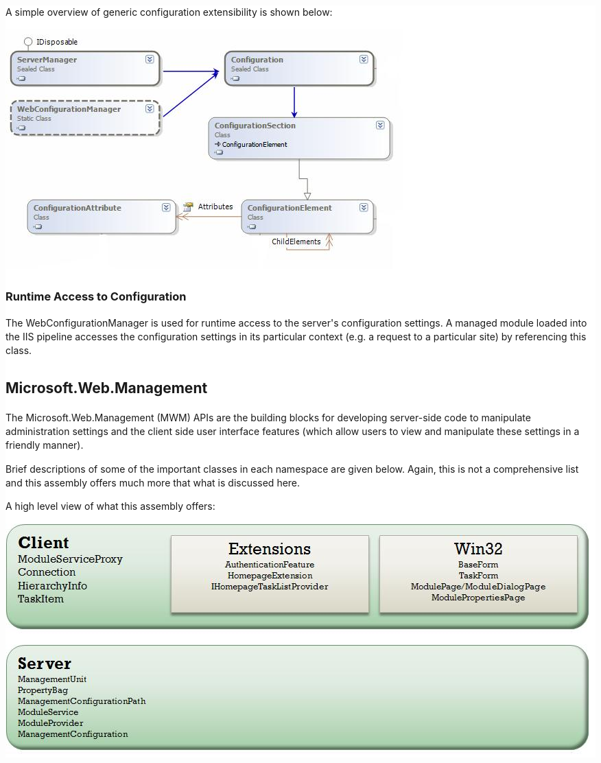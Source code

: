 A simple overview of generic configuration extensibility is shown below:

[![](overview-of-mwa-and-mwm-for-iis/_static/image7.jpg)](overview-of-mwa-and-mwm-for-iis/_static/image5.jpg)

### Runtime Access to Configuration

The WebConfigurationManager is used for runtime access to the server's configuration settings. A managed module loaded into the IIS pipeline accesses the configuration settings in its particular context (e.g. a request to a particular site) by referencing this class.

## Microsoft.Web.Management

The Microsoft.Web.Management (MWM) APIs are the building blocks for developing server-side code to manipulate administration settings and the client side user interface features (which allow users to view and manipulate these settings in a friendly manner).

Brief descriptions of some of the important classes in each namespace are given below. Again, this is not a comprehensive list and this assembly offers much more that what is discussed here.

A high level view of what this assembly offers:

[![](overview-of-mwa-and-mwm-for-iis/_static/image11.jpg)](overview-of-mwa-and-mwm-for-iis/_static/image9.jpg)
